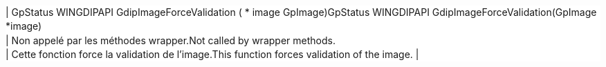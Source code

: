| <span data-ttu-id="67849-267">GpStatus WINGDIPAPI GdipImageForceValidation ( \* image GpImage)</span><span class="sxs-lookup"><span data-stu-id="67849-267">GpStatus WINGDIPAPI GdipImageForceValidation(GpImage \*image)</span></span><br/>                                                                                                                                                                     | <span data-ttu-id="67849-268">Non appelé par les méthodes wrapper.</span><span class="sxs-lookup"><span data-stu-id="67849-268">Not called by wrapper methods.</span></span><br/>                                                                                                                                                                                                                | <span data-ttu-id="67849-269">Cette fonction force la validation de l’image.</span><span class="sxs-lookup"><span data-stu-id="67849-269">This function forces validation of the image.</span></span>                                                                                                                                                                                                                                                                         |



 

 

 
